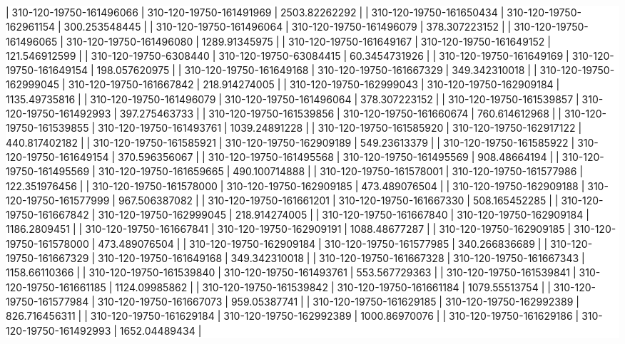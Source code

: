 | 310-120-19750-161496066 | 310-120-19750-161491969 | 2503.82262292 |
| 310-120-19750-161650434 | 310-120-19750-162961154 | 300.253548445 |
| 310-120-19750-161496064 | 310-120-19750-161496079 | 378.307223152 |
| 310-120-19750-161496065 | 310-120-19750-161496080 | 1289.91345975 |
| 310-120-19750-161649167 | 310-120-19750-161649152 | 121.546912599 |
| 310-120-19750-6308440 | 310-120-19750-63084415 | 60.3454731926 |
| 310-120-19750-161649169 | 310-120-19750-161649154 | 198.057620975 |
| 310-120-19750-161649168 | 310-120-19750-161667329 | 349.342310018 |
| 310-120-19750-162999045 | 310-120-19750-161667842 | 218.914274005 |
| 310-120-19750-162999043 | 310-120-19750-162909184 | 1135.49735816 |
| 310-120-19750-161496079 | 310-120-19750-161496064 | 378.307223152 |
| 310-120-19750-161539857 | 310-120-19750-161492993 | 397.275463733 |
| 310-120-19750-161539856 | 310-120-19750-161660674 | 760.614612968 |
| 310-120-19750-161539855 | 310-120-19750-161493761 | 1039.24891228 |
| 310-120-19750-161585920 | 310-120-19750-162917122 | 440.817402182 |
| 310-120-19750-161585921 | 310-120-19750-162909189 | 549.23613379 |
| 310-120-19750-161585922 | 310-120-19750-161649154 | 370.596356067 |
| 310-120-19750-161495568 | 310-120-19750-161495569 | 908.48664194 |
| 310-120-19750-161495569 | 310-120-19750-161659665 | 490.100714888 |
| 310-120-19750-161578001 | 310-120-19750-161577986 | 122.351976456 |
| 310-120-19750-161578000 | 310-120-19750-162909185 | 473.489076504 |
| 310-120-19750-162909188 | 310-120-19750-161577999 | 967.506387082 |
| 310-120-19750-161661201 | 310-120-19750-161667330 | 508.165452285 |
| 310-120-19750-161667842 | 310-120-19750-162999045 | 218.914274005 |
| 310-120-19750-161667840 | 310-120-19750-162909184 | 1186.2809451 |
| 310-120-19750-161667841 | 310-120-19750-162909191 | 1088.48677287 |
| 310-120-19750-162909185 | 310-120-19750-161578000 | 473.489076504 |
| 310-120-19750-162909184 | 310-120-19750-161577985 | 340.266836689 |
| 310-120-19750-161667329 | 310-120-19750-161649168 | 349.342310018 |
| 310-120-19750-161667328 | 310-120-19750-161667343 | 1158.66110366 |
| 310-120-19750-161539840 | 310-120-19750-161493761 | 553.567729363 |
| 310-120-19750-161539841 | 310-120-19750-161661185 | 1124.09985862 |
| 310-120-19750-161539842 | 310-120-19750-161661184 | 1079.55513754 |
| 310-120-19750-161577984 | 310-120-19750-161667073 | 959.05387741 |
| 310-120-19750-161629185 | 310-120-19750-162992389 | 826.716456311 |
| 310-120-19750-161629184 | 310-120-19750-162992389 | 1000.86970076 |
| 310-120-19750-161629186 | 310-120-19750-161492993 | 1652.04489434 |